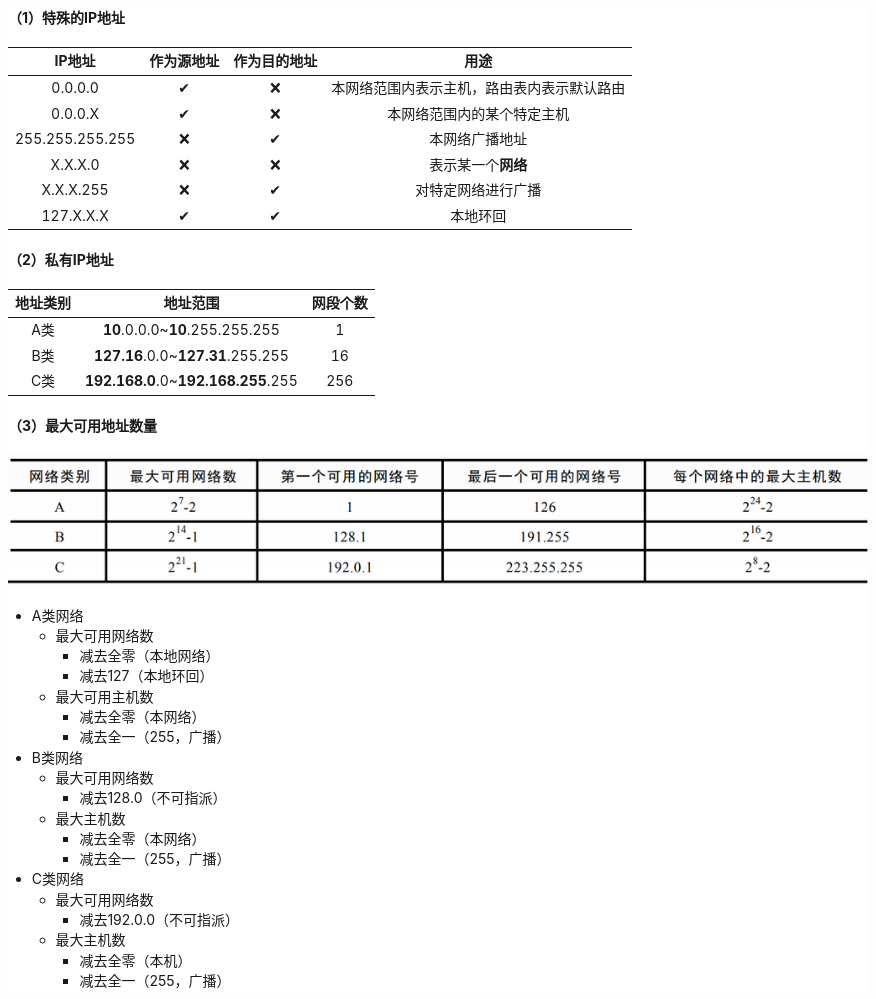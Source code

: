 #### （1）特殊的IP地址

|     IP地址      | 作为源地址 | 作为目的地址 |                    用途                    |
| :-------------: | :--------: | :----------: | :----------------------------------------: |
|     0.0.0.0     |     ✔      |      ❌       | 本网络范围内表示主机，路由表内表示默认路由 |
|     0.0.0.X     |     ✔      |      ❌       |         本网络范围内的某个特定主机         |
| 255.255.255.255 |     ❌      |      ✔       |               本网络广播地址               |
|     X.X.X.0     |     ❌      |      ❌       |             表示某一个**网络**             |
|    X.X.X.255    |     ❌      |      ✔       |             对特定网络进行广播             |
|    127.X.X.X    |     ✔      |      ✔       |                  本地环回                  |

#### （2）私有IP地址

| 地址类别 |              地址范围               | 网段个数 |
| :------: | :---------------------------------: | :------: |
|   A类    |   **10**.0.0.0~**10**.255.255.255   |    1     |
|   B类    |  **127.16**.0.0~**127.31**.255.255  |    16    |
|   C类    | **192.168.0**.0~**192.168.255**.255 |   256    |

#### （3）最大可用地址数量

![最大主机数](../.gitbook/assets/最大主机数.png)

- A类网络
  - 最大可用网络数
    - 减去全零（本地网络）
    - 减去127（本地环回）
  - 最大可用主机数
    - 减去全零（本网络）
    - 减去全一（255，广播）
- B类网络
  - 最大可用网络数
    - 减去128.0（不可指派）
  - 最大主机数
    - 减去全零（本网络）
    - 减去全一（255，广播）
- C类网络
  - 最大可用网络数
    - 减去192.0.0（不可指派）
  - 最大主机数
    - 减去全零（本机）
    - 减去全一（255，广播）
